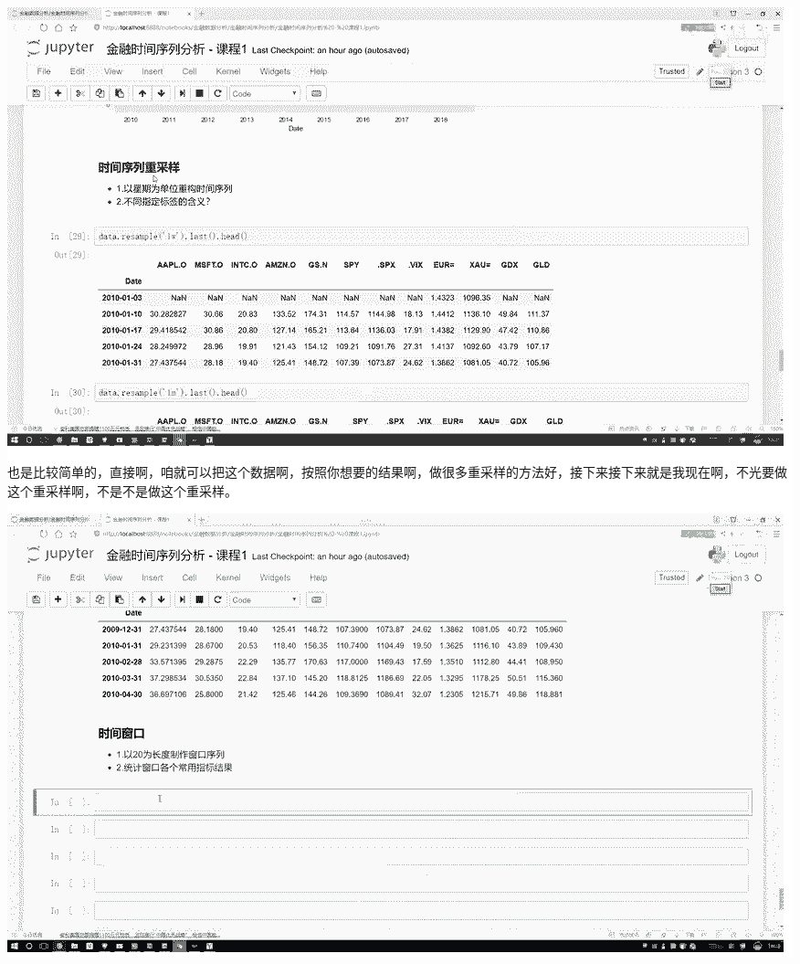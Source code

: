 ![](img/c5b73f547aff7f3722b6158e614c43c5_17.png)

也是比较简单的，直接啊，咱就可以把这个数据啊，按照你想要的结果啊，做很多重采样的方法好，接下来接下来就是我现在啊，不光要做这个重采样啊，不是不是做这个重采样。



![](img/c5b73f547aff7f3722b6158e614c43c5_19.png)
